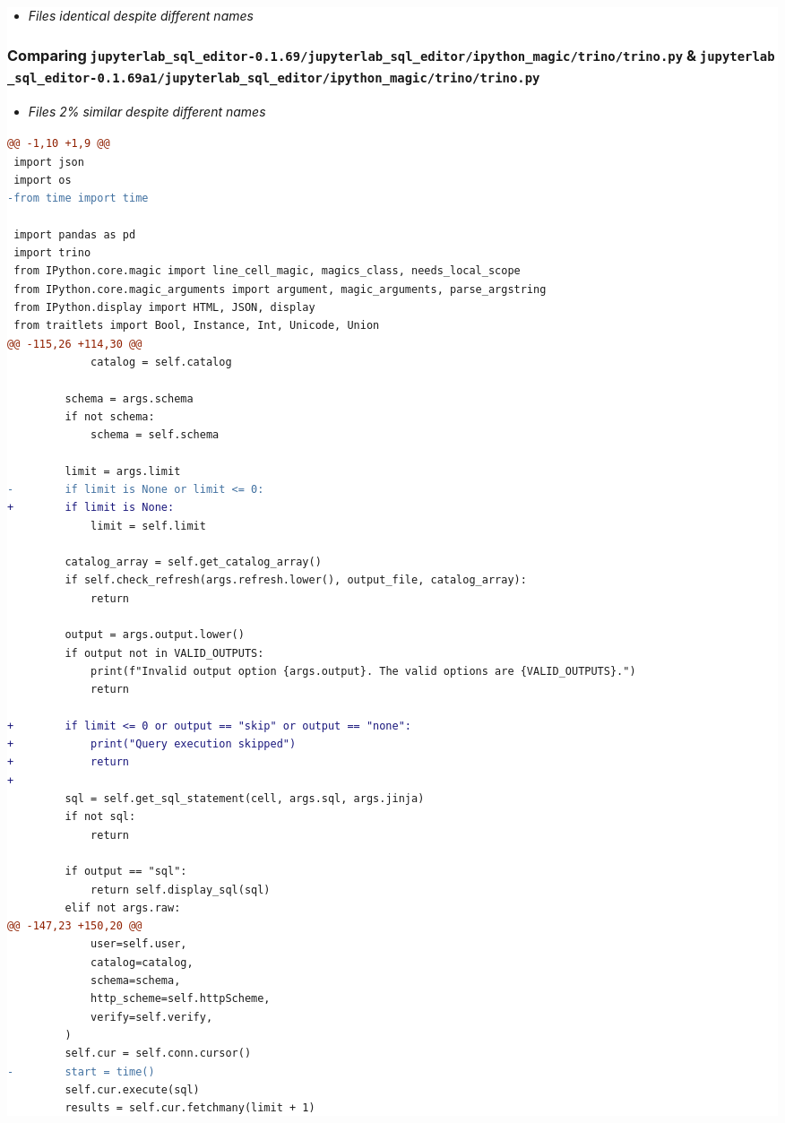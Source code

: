  * *Files identical despite different names*

### Comparing `jupyterlab_sql_editor-0.1.69/jupyterlab_sql_editor/ipython_magic/trino/trino.py` & `jupyterlab_sql_editor-0.1.69a1/jupyterlab_sql_editor/ipython_magic/trino/trino.py`

 * *Files 2% similar despite different names*

```diff
@@ -1,10 +1,9 @@
 import json
 import os
-from time import time
 
 import pandas as pd
 import trino
 from IPython.core.magic import line_cell_magic, magics_class, needs_local_scope
 from IPython.core.magic_arguments import argument, magic_arguments, parse_argstring
 from IPython.display import HTML, JSON, display
 from traitlets import Bool, Instance, Int, Unicode, Union
@@ -115,26 +114,30 @@
             catalog = self.catalog
 
         schema = args.schema
         if not schema:
             schema = self.schema
 
         limit = args.limit
-        if limit is None or limit <= 0:
+        if limit is None:
             limit = self.limit
 
         catalog_array = self.get_catalog_array()
         if self.check_refresh(args.refresh.lower(), output_file, catalog_array):
             return
 
         output = args.output.lower()
         if output not in VALID_OUTPUTS:
             print(f"Invalid output option {args.output}. The valid options are {VALID_OUTPUTS}.")
             return
 
+        if limit <= 0 or output == "skip" or output == "none":
+            print("Query execution skipped")
+            return
+
         sql = self.get_sql_statement(cell, args.sql, args.jinja)
         if not sql:
             return
 
         if output == "sql":
             return self.display_sql(sql)
         elif not args.raw:
@@ -147,23 +150,20 @@
             user=self.user,
             catalog=catalog,
             schema=schema,
             http_scheme=self.httpScheme,
             verify=self.verify,
         )
         self.cur = self.conn.cursor()
-        start = time()
         self.cur.execute(sql)
         results = self.cur.fetchmany(limit + 1)
```